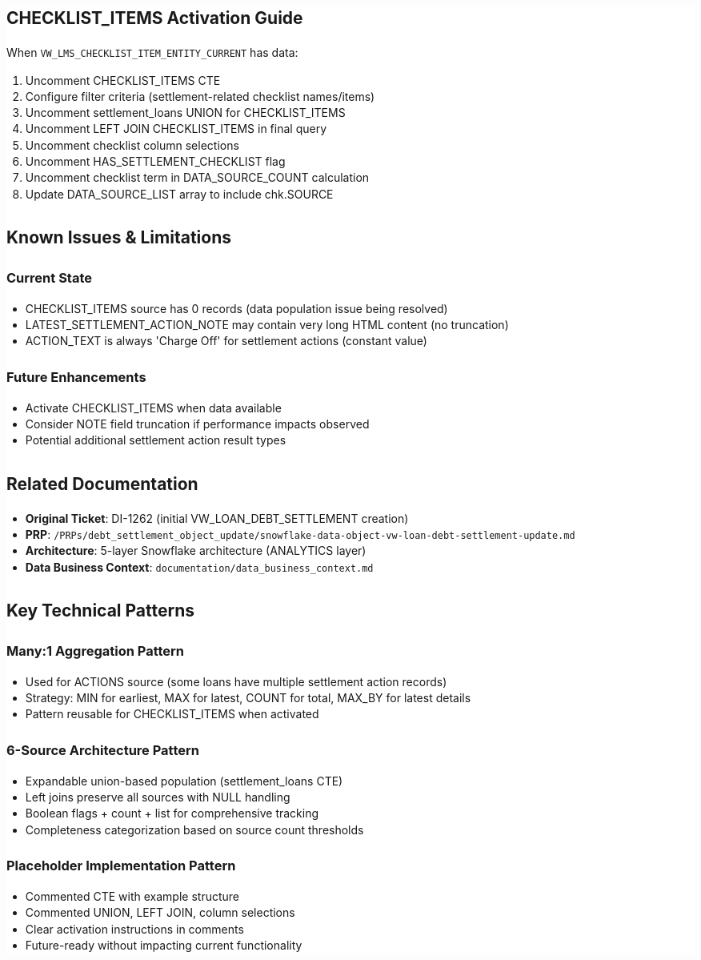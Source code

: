 ## CHECKLIST_ITEMS Activation Guide

When `VW_LMS_CHECKLIST_ITEM_ENTITY_CURRENT` has data:

1. Uncomment CHECKLIST_ITEMS CTE
2. Configure filter criteria (settlement-related checklist names/items)
3. Uncomment settlement_loans UNION for CHECKLIST_ITEMS
4. Uncomment LEFT JOIN CHECKLIST_ITEMS in final query
5. Uncomment checklist column selections
6. Uncomment HAS_SETTLEMENT_CHECKLIST flag
7. Uncomment checklist term in DATA_SOURCE_COUNT calculation
8. Update DATA_SOURCE_LIST array to include chk.SOURCE

## Known Issues & Limitations

### Current State
- CHECKLIST_ITEMS source has 0 records (data population issue being resolved)
- LATEST_SETTLEMENT_ACTION_NOTE may contain very long HTML content (no truncation)
- ACTION_TEXT is always 'Charge Off' for settlement actions (constant value)

### Future Enhancements
- Activate CHECKLIST_ITEMS when data available
- Consider NOTE field truncation if performance impacts observed
- Potential additional settlement action result types

## Related Documentation

- **Original Ticket**: DI-1262 (initial VW_LOAN_DEBT_SETTLEMENT creation)
- **PRP**: `/PRPs/debt_settlement_object_update/snowflake-data-object-vw-loan-debt-settlement-update.md`
- **Architecture**: 5-layer Snowflake architecture (ANALYTICS layer)
- **Data Business Context**: `documentation/data_business_context.md`

## Key Technical Patterns

### Many:1 Aggregation Pattern
- Used for ACTIONS source (some loans have multiple settlement action records)
- Strategy: MIN for earliest, MAX for latest, COUNT for total, MAX_BY for latest details
- Pattern reusable for CHECKLIST_ITEMS when activated

### 6-Source Architecture Pattern
- Expandable union-based population (settlement_loans CTE)
- Left joins preserve all sources with NULL handling
- Boolean flags + count + list for comprehensive tracking
- Completeness categorization based on source count thresholds

### Placeholder Implementation Pattern
- Commented CTE with example structure
- Commented UNION, LEFT JOIN, column selections
- Clear activation instructions in comments
- Future-ready without impacting current functionality
